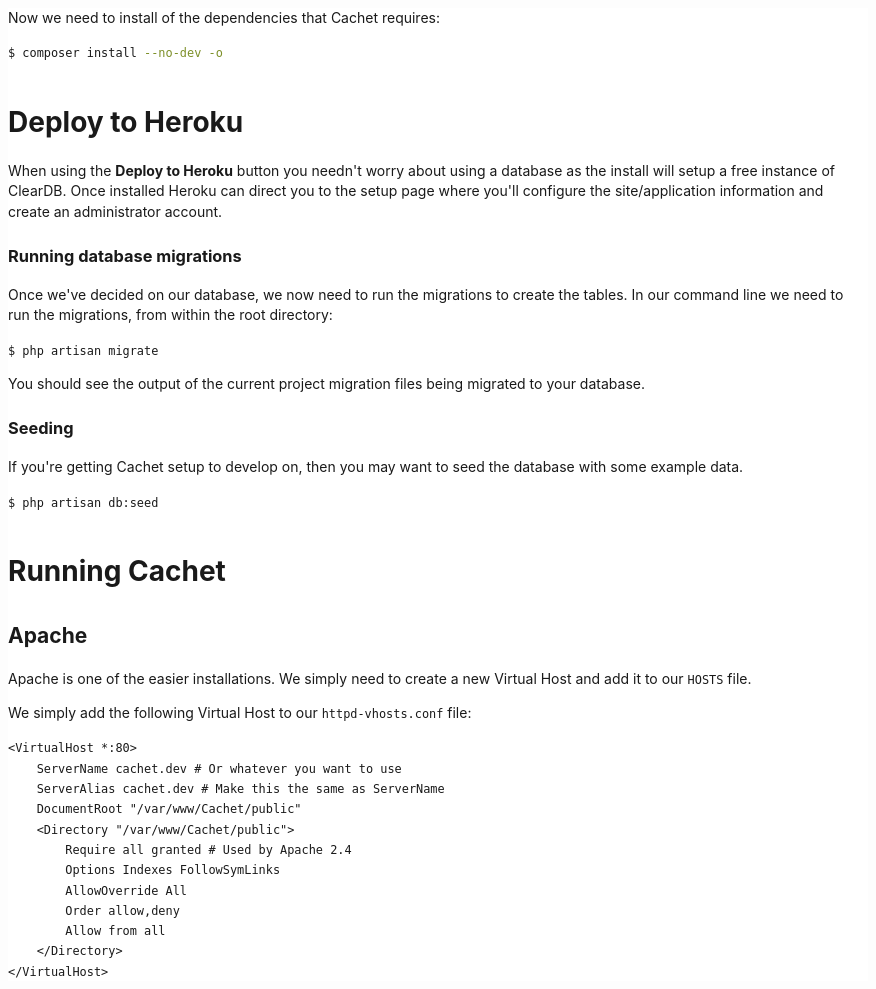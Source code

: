 Now we need to install of the dependencies that Cachet requires:

```bash
$ composer install --no-dev -o
```

# Deploy to Heroku

When using the **Deploy to Heroku** button you needn't worry about using a database as the install will setup a free instance of ClearDB. Once installed Heroku can direct you to the setup page where you'll configure the site/application information and create an administrator account.

### Running database migrations

Once we've decided on our database, we now need to run the migrations to create the tables. In our command line we need to run the migrations, from within the root directory:

```bash
$ php artisan migrate
```

You should see the output of the current project migration files being migrated to your database.

### Seeding

If you're getting Cachet setup to develop on, then you may want to seed the database with some example data.

```bash
$ php artisan db:seed
```

# Running Cachet

## Apache

Apache is one of the easier installations. We simply need to create a new Virtual Host and add it to our `HOSTS` file.

We simply add the following Virtual Host to our `httpd-vhosts.conf` file:

```
<VirtualHost *:80>
    ServerName cachet.dev # Or whatever you want to use
    ServerAlias cachet.dev # Make this the same as ServerName
    DocumentRoot "/var/www/Cachet/public"
    <Directory "/var/www/Cachet/public">
        Require all granted # Used by Apache 2.4
        Options Indexes FollowSymLinks
        AllowOverride All
        Order allow,deny
        Allow from all
    </Directory>
</VirtualHost>
```
